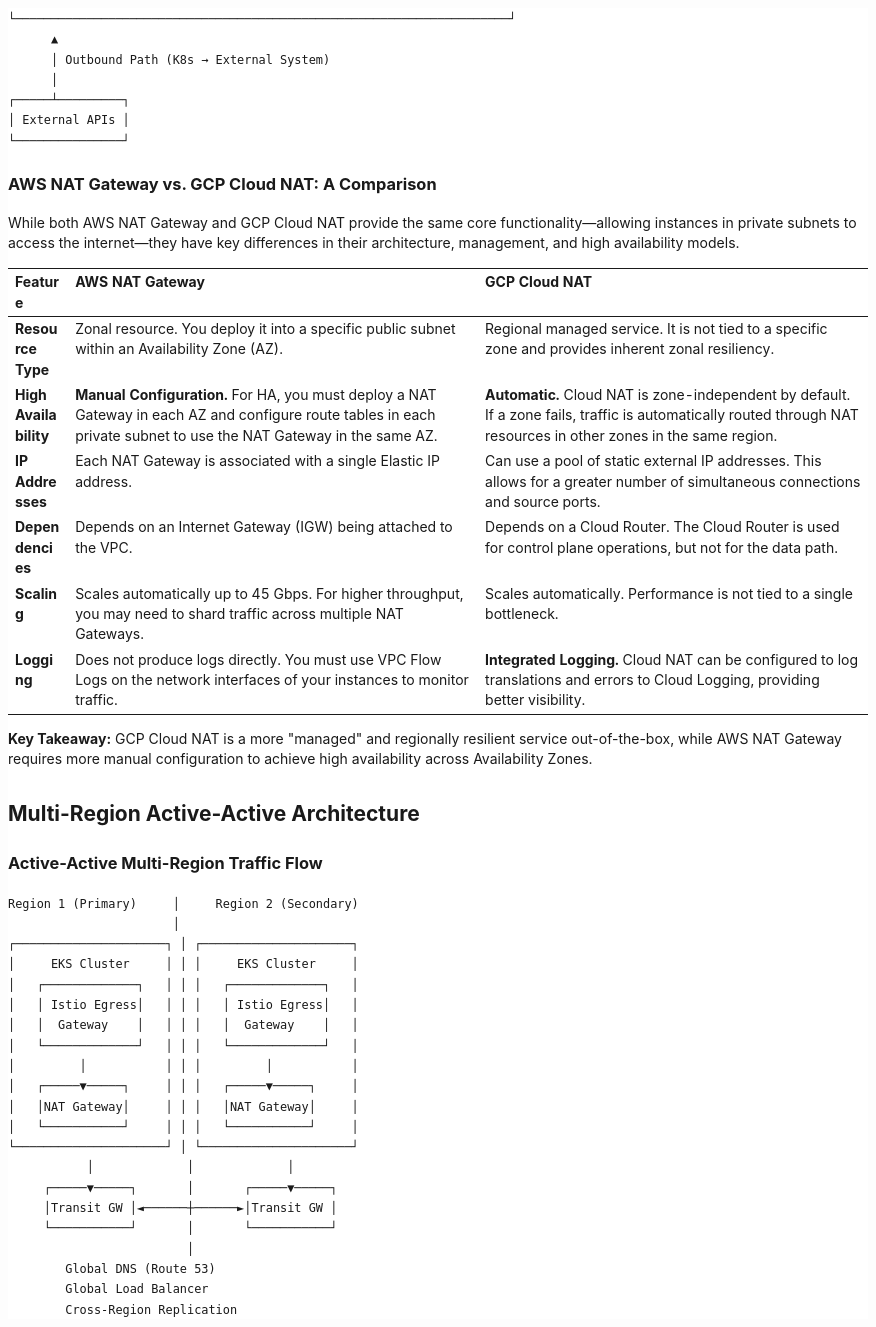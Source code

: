 ```
└─────────────────────────────────────────────────────────────────────┘
      ▲
      │ Outbound Path (K8s → External System)
      │
┌─────┴─────────┐
│ External APIs │
└───────────────┘
```

### AWS NAT Gateway vs. GCP Cloud NAT: A Comparison

While both AWS NAT Gateway and GCP Cloud NAT provide the same core functionality—allowing instances in private subnets to access the internet—they have key differences in their architecture, management, and high availability models.

| Feature | AWS NAT Gateway | GCP Cloud NAT |
| :--- | :--- | :--- |
| **Resource Type** | Zonal resource. You deploy it into a specific public subnet within an Availability Zone (AZ). | Regional managed service. It is not tied to a specific zone and provides inherent zonal resiliency. |
| **High Availability** | **Manual Configuration.** For HA, you must deploy a NAT Gateway in each AZ and configure route tables in each private subnet to use the NAT Gateway in the same AZ. | **Automatic.** Cloud NAT is zone-independent by default. If a zone fails, traffic is automatically routed through NAT resources in other zones in the same region. |
| **IP Addresses** | Each NAT Gateway is associated with a single Elastic IP address. | Can use a pool of static external IP addresses. This allows for a greater number of simultaneous connections and source ports. |
| **Dependencies** | Depends on an Internet Gateway (IGW) being attached to the VPC. | Depends on a Cloud Router. The Cloud Router is used for control plane operations, but not for the data path. |
| **Scaling** | Scales automatically up to 45 Gbps. For higher throughput, you may need to shard traffic across multiple NAT Gateways. | Scales automatically. Performance is not tied to a single bottleneck. |
| **Logging** | Does not produce logs directly. You must use VPC Flow Logs on the network interfaces of your instances to monitor traffic. | **Integrated Logging.** Cloud NAT can be configured to log translations and errors to Cloud Logging, providing better visibility. |

**Key Takeaway:** GCP Cloud NAT is a more "managed" and regionally resilient service out-of-the-box, while AWS NAT Gateway requires more manual configuration to achieve high availability across Availability Zones.

## Multi-Region Active-Active Architecture

### Active-Active Multi-Region Traffic Flow

```
Region 1 (Primary)     │     Region 2 (Secondary)
                       │
┌─────────────────────┐ │ ┌─────────────────────┐
│     EKS Cluster     │ │ │     EKS Cluster     │
│   ┌─────────────┐   │ │ │   ┌─────────────┐   │
│   │ Istio Egress│   │ │ │   │ Istio Egress│   │
│   │  Gateway    │   │ │ │   │  Gateway    │   │
│   └─────────────┘   │ │ │   └─────────────┘   │
│         │           │ │ │         │           │
│   ┌─────▼─────┐     │ │ │   ┌─────▼─────┐     │
│   │NAT Gateway│     │ │ │   │NAT Gateway│     │
│   └───────────┘     │ │ │   └───────────┘     │
└─────────────────────┘ │ └─────────────────────┘
           │             │             │
     ┌─────▼─────┐       │       ┌─────▼─────┐
     │Transit GW │◄──────┼──────►│Transit GW │
     └───────────┘       │       └───────────┘
                         │
        Global DNS (Route 53)
        Global Load Balancer
        Cross-Region Replication
```
